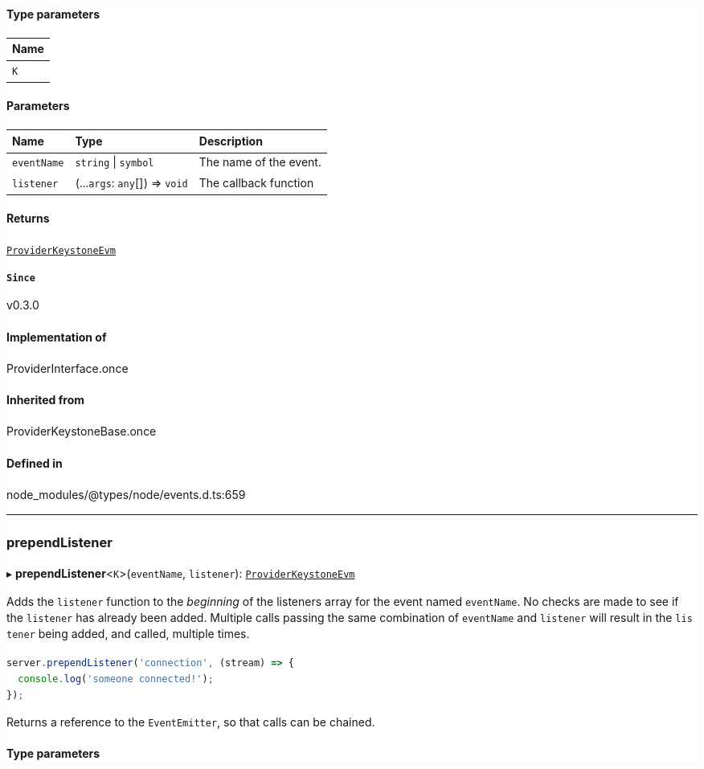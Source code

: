#### Type parameters

| Name |
| :------ |
| `K` |

#### Parameters

| Name | Type | Description |
| :------ | :------ | :------ |
| `eventName` | `string` \| `symbol` | The name of the event. |
| `listener` | (...`args`: `any`[]) => `void` | The callback function |

#### Returns

[`ProviderKeystoneEvm`](providers.ProviderKeystoneEvm.md)

**`Since`**

v0.3.0

#### Implementation of

ProviderInterface.once

#### Inherited from

ProviderKeystoneBase.once

#### Defined in

node_modules/@types/node/events.d.ts:659

___

### prependListener

▸ **prependListener**\<`K`\>(`eventName`, `listener`): [`ProviderKeystoneEvm`](providers.ProviderKeystoneEvm.md)

Adds the `listener` function to the _beginning_ of the listeners array for the
event named `eventName`. No checks are made to see if the `listener` has
already been added. Multiple calls passing the same combination of `eventName`
and `listener` will result in the `listener` being added, and called, multiple times.

```js
server.prependListener('connection', (stream) => {
  console.log('someone connected!');
});
```

Returns a reference to the `EventEmitter`, so that calls can be chained.

#### Type parameters
